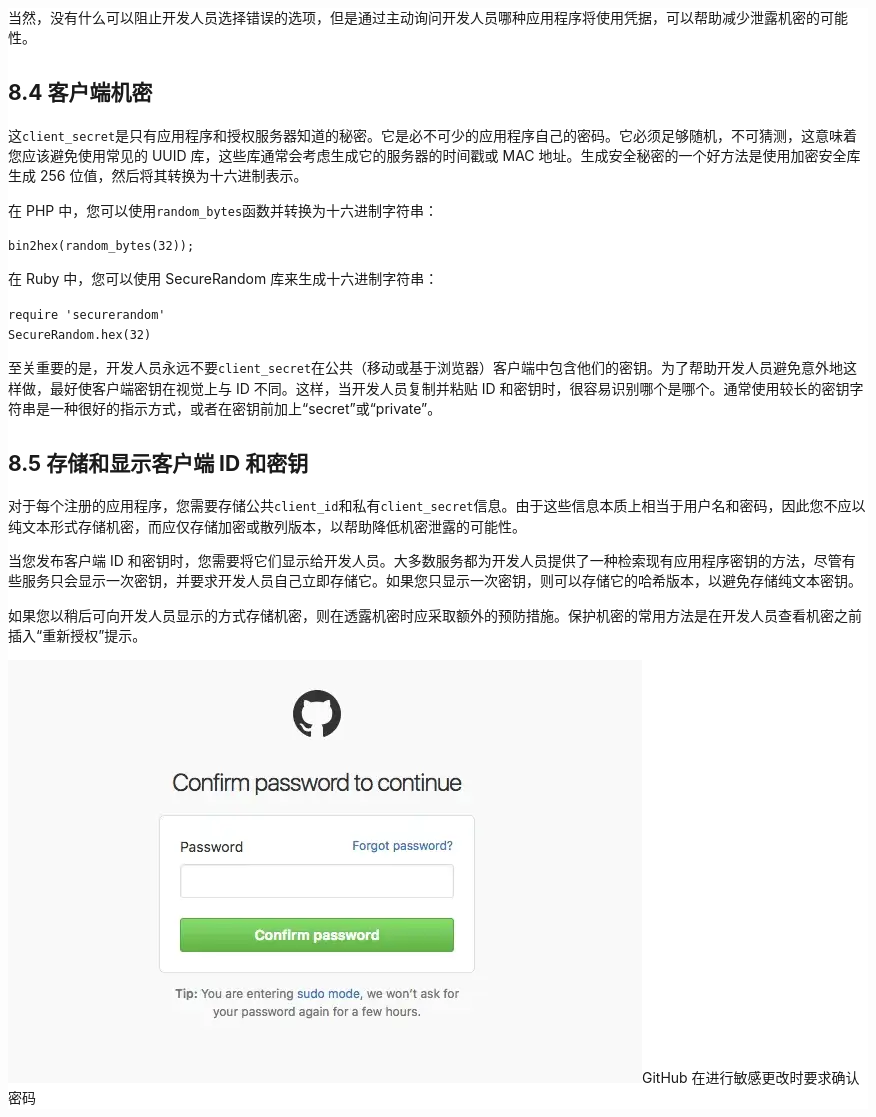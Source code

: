 当然，没有什么可以阻止开发人员选择错误的选项，但是通过主动询问开发人员哪种应用程序将使用凭据，可以帮助减少泄露机密的可能性。

## 8.4 客户端机密

这`client_secret`是只有应用程序和授权服务器知道的秘密。它是必不可少的应用程序自己的密码。它必须足够随机，不可猜测，这意味着您应该避免使用常见的 UUID 库，这些库通常会考虑生成它的服务器的时间戳或 MAC 地址。生成安全秘密的一个好方法是使用加密安全库生成 256 位值，然后将其转换为十六进制表示。

在 PHP 中，您可以使用`random_bytes`函数并转换为十六进制字符串：

```
bin2hex(random_bytes(32));
```

在 Ruby 中，您可以使用 SecureRandom 库来生成十六进制字符串：

```
require 'securerandom'
SecureRandom.hex(32)
```

至关重要的是，开发人员永远不要`client_secret`在公共（移动或基于浏览器）客户端中包含他们的密钥。为了帮助开发人员避免意外地这样做，最好使客户端密钥在视觉上与 ID 不同。这样，当开发人员复制并粘贴 ID 和密钥时，很容易识别哪个是哪个。通常使用较长的密钥字符串是一种很好的指示方式，或者在密钥前加上“secret”或“private”。

## 8.5 存储和显示客户端 ID 和密钥

对于每个注册的应用程序，您需要存储公共`client_id`和私有`client_secret`信息。由于这些信息本质上相当于用户名和密码，因此您不应以纯文本形式存储机密，而应仅存储加密或散列版本，以帮助降低机密泄露的可能性。

当您发布客户端 ID 和密钥时，您需要将它们显示给开发人员。大多数服务都为开发人员提供了一种检索现有应用程序密钥的方法，尽管有些服务只会显示一次密钥，并要求开发人员自己立即存储它。如果您只显示一次密钥，则可以存储它的哈希版本，以避免存储纯文本密钥。

如果您以稍后可向开发人员显示的方式存储机密，则在透露机密时应采取额外的预防措施。保护机密的常用方法是在开发人员查看机密之前插入“重新授权”提示。

![GitHub 重新授权提示](../../../static/images/github_confirm_password.webp)GitHub 在进行敏感更改时要求确认密码
